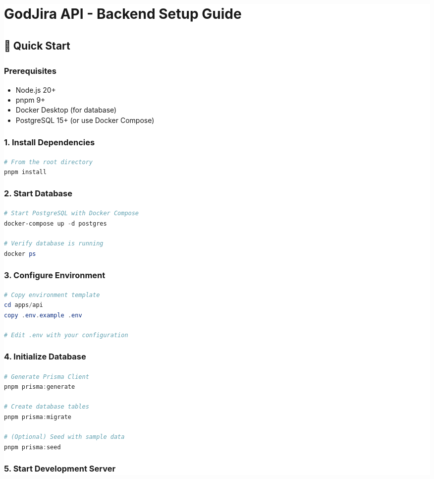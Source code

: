 # GodJira API - Backend Setup Guide

## 🚀 Quick Start

### Prerequisites
- Node.js 20+
- pnpm 9+
- Docker Desktop (for database)
- PostgreSQL 15+ (or use Docker Compose)

### 1. Install Dependencies

```powershell
# From the root directory
pnpm install
```

### 2. Start Database

```powershell
# Start PostgreSQL with Docker Compose
docker-compose up -d postgres

# Verify database is running
docker ps
```

### 3. Configure Environment

```powershell
# Copy environment template
cd apps/api
copy .env.example .env

# Edit .env with your configuration
```

### 4. Initialize Database

```powershell
# Generate Prisma Client
pnpm prisma:generate

# Create database tables
pnpm prisma:migrate

# (Optional) Seed with sample data
pnpm prisma:seed
```

### 5. Start Development Server
